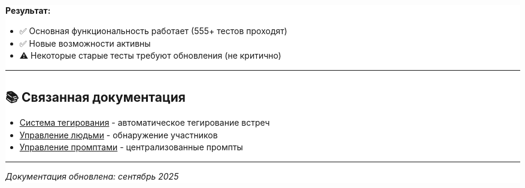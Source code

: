 **Результат:**
- ✅ Основная функциональность работает (555+ тестов проходят)
- ✅ Новые возможности активны
- ⚠️ Некоторые старые тесты требуют обновления (не критично)

---

## 📚 Связанная документация

- [Система тегирования](./tagging_system.md) - автоматическое тегирование встреч
- [Управление людьми](./people_management.md) - обнаружение участников
- [Управление промптами](./prompts_management.md) - централизованные промпты

---

*Документация обновлена: сентябрь 2025*
